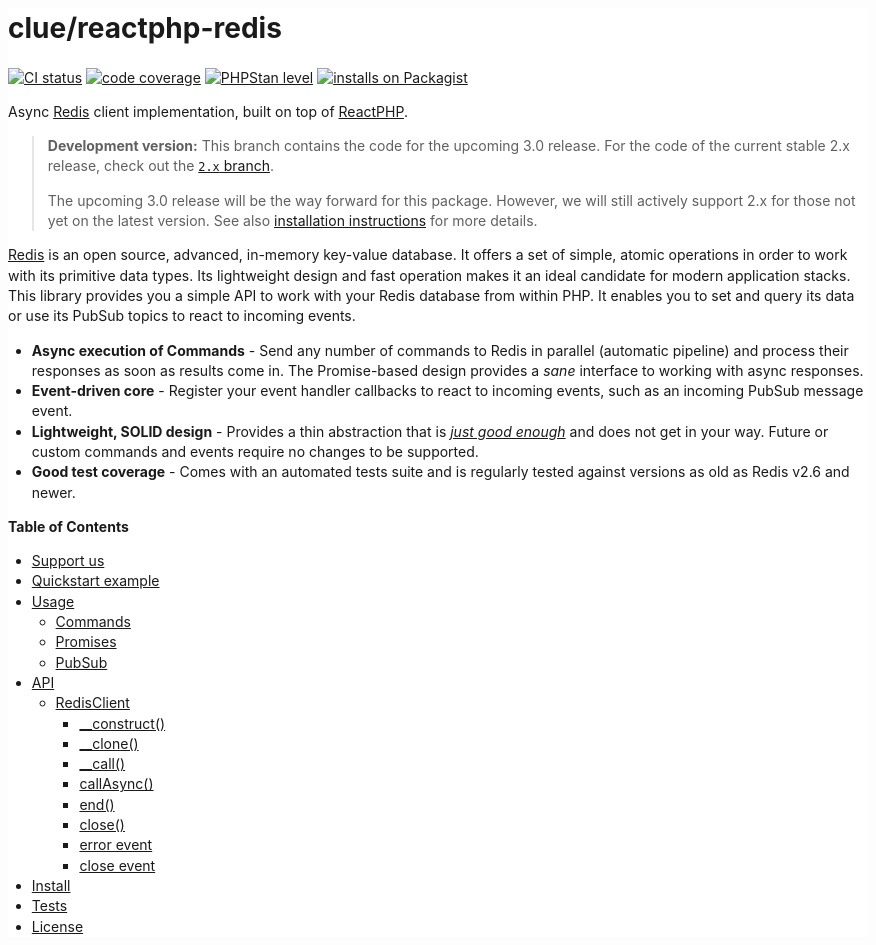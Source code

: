 # clue/reactphp-redis

[![CI status](https://github.com/clue/reactphp-redis/actions/workflows/ci.yml/badge.svg)](https://github.com/clue/reactphp-redis/actions)
[![code coverage](https://img.shields.io/badge/code%20coverage-100%25-success)](#tests)
[![PHPStan level](https://img.shields.io/badge/PHPStan%20level-max-success)](#tests)
[![installs on Packagist](https://img.shields.io/packagist/dt/clue/redis-react?color=blue&label=installs%20on%20Packagist)](https://packagist.org/packages/clue/redis-react)

Async [Redis](https://redis.io/) client implementation, built on top of [ReactPHP](https://reactphp.org/).

> **Development version:** This branch contains the code for the upcoming 3.0 release.
> For the code of the current stable 2.x release, check out the
> [`2.x` branch](https://github.com/clue/reactphp-redis/tree/2.x).
>
> The upcoming 3.0 release will be the way forward for this package.
> However, we will still actively support 2.x for those not yet
> on the latest version.
> See also [installation instructions](#install) for more details.

[Redis](https://redis.io/) is an open source, advanced, in-memory key-value database.
It offers a set of simple, atomic operations in order to work with its primitive data types.
Its lightweight design and fast operation makes it an ideal candidate for modern application stacks.
This library provides you a simple API to work with your Redis database from within PHP.
It enables you to set and query its data or use its PubSub topics to react to incoming events.

* **Async execution of Commands** -
  Send any number of commands to Redis in parallel (automatic pipeline) and
  process their responses as soon as results come in.
  The Promise-based design provides a *sane* interface to working with async responses.
* **Event-driven core** -
  Register your event handler callbacks to react to incoming events, such as an incoming PubSub message event.
* **Lightweight, SOLID design** -
  Provides a thin abstraction that is [*just good enough*](https://en.wikipedia.org/wiki/Principle_of_good_enough)
  and does not get in your way.
  Future or custom commands and events require no changes to be supported.
* **Good test coverage** -
  Comes with an automated tests suite and is regularly tested against versions as old as Redis v2.6 and newer.

**Table of Contents**

* [Support us](#support-us)
* [Quickstart example](#quickstart-example)
* [Usage](#usage)
    * [Commands](#commands)
    * [Promises](#promises)
    * [PubSub](#pubsub)
* [API](#api)
    * [RedisClient](#redisclient)
        * [__construct()](#__construct)
        * [__clone()](#__clone)
        * [__call()](#__call)
        * [callAsync()](#callasync)
        * [end()](#end)
        * [close()](#close)
        * [error event](#error-event)
        * [close event](#close-event)
* [Install](#install)
* [Tests](#tests)
* [License](#license)
